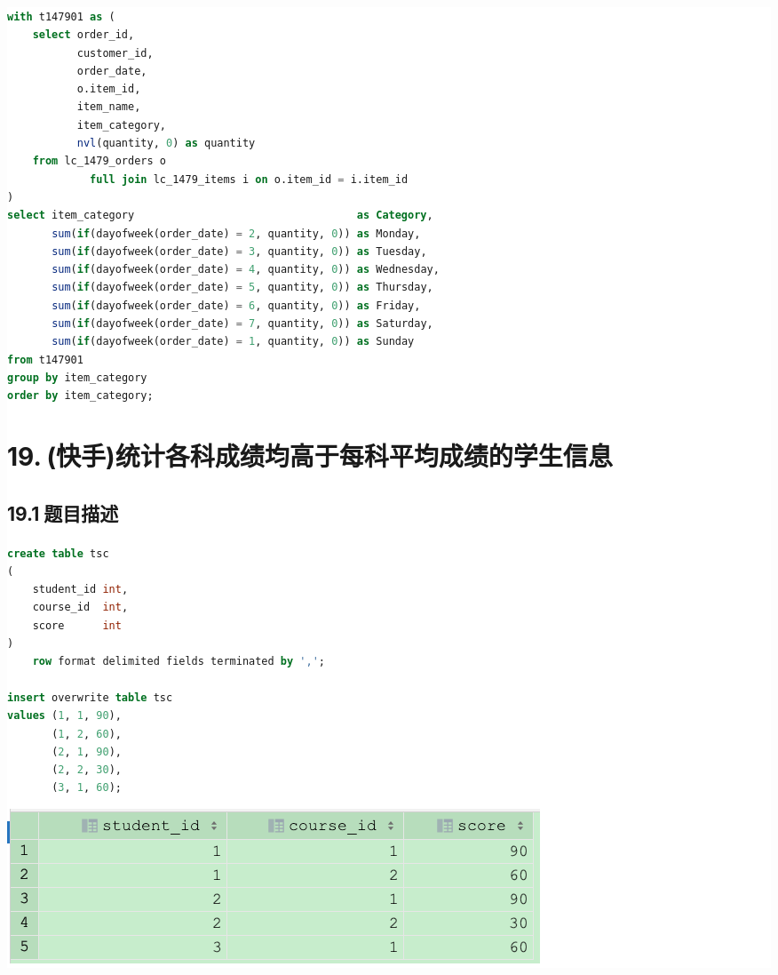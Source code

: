 ```sql
with t147901 as (
    select order_id,
           customer_id,
           order_date,
           o.item_id,
           item_name,
           item_category,
           nvl(quantity, 0) as quantity
    from lc_1479_orders o
             full join lc_1479_items i on o.item_id = i.item_id
)
select item_category                                   as Category,
       sum(if(dayofweek(order_date) = 2, quantity, 0)) as Monday,
       sum(if(dayofweek(order_date) = 3, quantity, 0)) as Tuesday,
       sum(if(dayofweek(order_date) = 4, quantity, 0)) as Wednesday,
       sum(if(dayofweek(order_date) = 5, quantity, 0)) as Thursday,
       sum(if(dayofweek(order_date) = 6, quantity, 0)) as Friday,
       sum(if(dayofweek(order_date) = 7, quantity, 0)) as Saturday,
       sum(if(dayofweek(order_date) = 1, quantity, 0)) as Sunday
from t147901
group by item_category
order by item_category;
```



# 19. (快手)统计各科成绩均高于每科平均成绩的学生信息

## 19.1 题目描述

```sql
create table tsc
(
    student_id int,
    course_id  int,
    score      int
)
    row format delimited fields terminated by ',';

insert overwrite table tsc
values (1, 1, 90),
       (1, 2, 60),
       (2, 1, 90),
       (2, 2, 30),
       (3, 1, 60);
```

![image-20210427104404033](images/image-20210427104404033.png)
